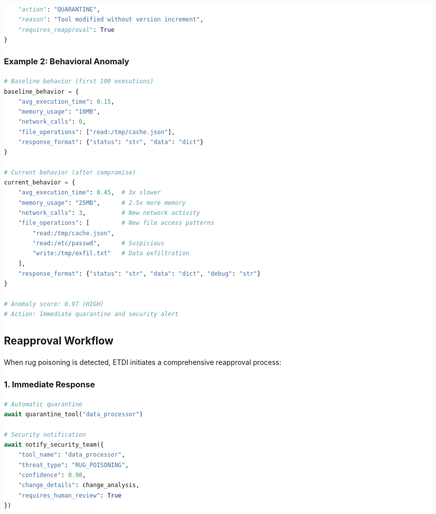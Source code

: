 ```python
    "action": "QUARANTINE",
    "reason": "Tool modified without version increment",
    "requires_reapproval": True
}
```

### Example 2: Behavioral Anomaly

```python
# Baseline behavior (first 100 executions)
baseline_behavior = {
    "avg_execution_time": 0.15,
    "memory_usage": "10MB",
    "network_calls": 0,
    "file_operations": ["read:/tmp/cache.json"],
    "response_format": {"status": "str", "data": "dict"}
}

# Current behavior (after compromise)
current_behavior = {
    "avg_execution_time": 0.45,  # 3x slower
    "memory_usage": "25MB",      # 2.5x more memory
    "network_calls": 3,          # New network activity
    "file_operations": [         # New file access patterns
        "read:/tmp/cache.json",
        "read:/etc/passwd",      # Suspicious
        "write:/tmp/exfil.txt"   # Data exfiltration
    ],
    "response_format": {"status": "str", "data": "dict", "debug": "str"}
}

# Anomaly score: 0.97 (HIGH)
# Action: Immediate quarantine and security alert
```

## Reapproval Workflow

When rug poisoning is detected, ETDI initiates a comprehensive reapproval process:

### 1. Immediate Response

```python
# Automatic quarantine
await quarantine_tool("data_processor")

# Security notification
await notify_security_team({
    "tool_name": "data_processor",
    "threat_type": "RUG_POISONING", 
    "confidence": 0.98,
    "change_details": change_analysis,
    "requires_human_review": True
})
```
